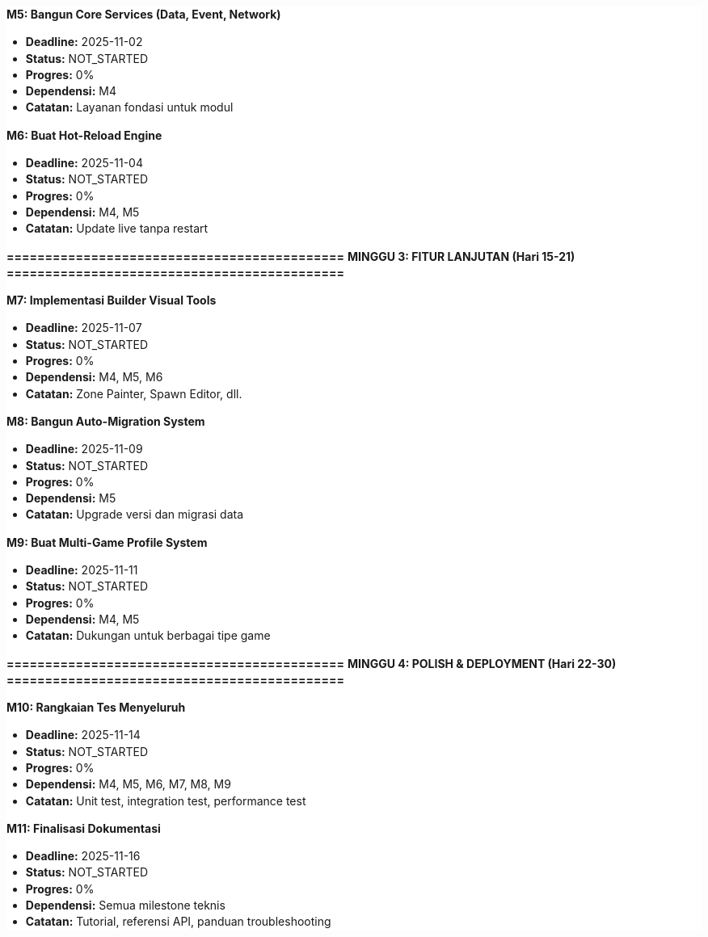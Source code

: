 **M5: Bangun Core Services (Data, Event, Network)**
* **Deadline:** 2025-11-02
* **Status:** NOT_STARTED
* **Progres:** 0%
* **Dependensi:** M4
* **Catatan:** Layanan fondasi untuk modul

**M6: Buat Hot-Reload Engine**
* **Deadline:** 2025-11-04
* **Status:** NOT_STARTED
* **Progres:** 0%
* **Dependensi:** M4, M5
* **Catatan:** Update live tanpa restart

**============================================**
**MINGGU 3: FITUR LANJUTAN (Hari 15-21)**
**============================================**

**M7: Implementasi Builder Visual Tools**
* **Deadline:** 2025-11-07
* **Status:** NOT_STARTED
* **Progres:** 0%
* **Dependensi:** M4, M5, M6
* **Catatan:** Zone Painter, Spawn Editor, dll.

**M8: Bangun Auto-Migration System**
* **Deadline:** 2025-11-09
* **Status:** NOT_STARTED
* **Progres:** 0%
* **Dependensi:** M5
* **Catatan:** Upgrade versi dan migrasi data

**M9: Buat Multi-Game Profile System**
* **Deadline:** 2025-11-11
* **Status:** NOT_STARTED
* **Progres:** 0%
* **Dependensi:** M4, M5
* **Catatan:** Dukungan untuk berbagai tipe game

**============================================**
**MINGGU 4: POLISH & DEPLOYMENT (Hari 22-30)**
**============================================**

**M10: Rangkaian Tes Menyeluruh**
* **Deadline:** 2025-11-14
* **Status:** NOT_STARTED
* **Progres:** 0%
* **Dependensi:** M4, M5, M6, M7, M8, M9
* **Catatan:** Unit test, integration test, performance test

**M11: Finalisasi Dokumentasi**
* **Deadline:** 2025-11-16
* **Status:** NOT_STARTED
* **Progres:** 0%
* **Dependensi:** Semua milestone teknis
* **Catatan:** Tutorial, referensi API, panduan troubleshooting

